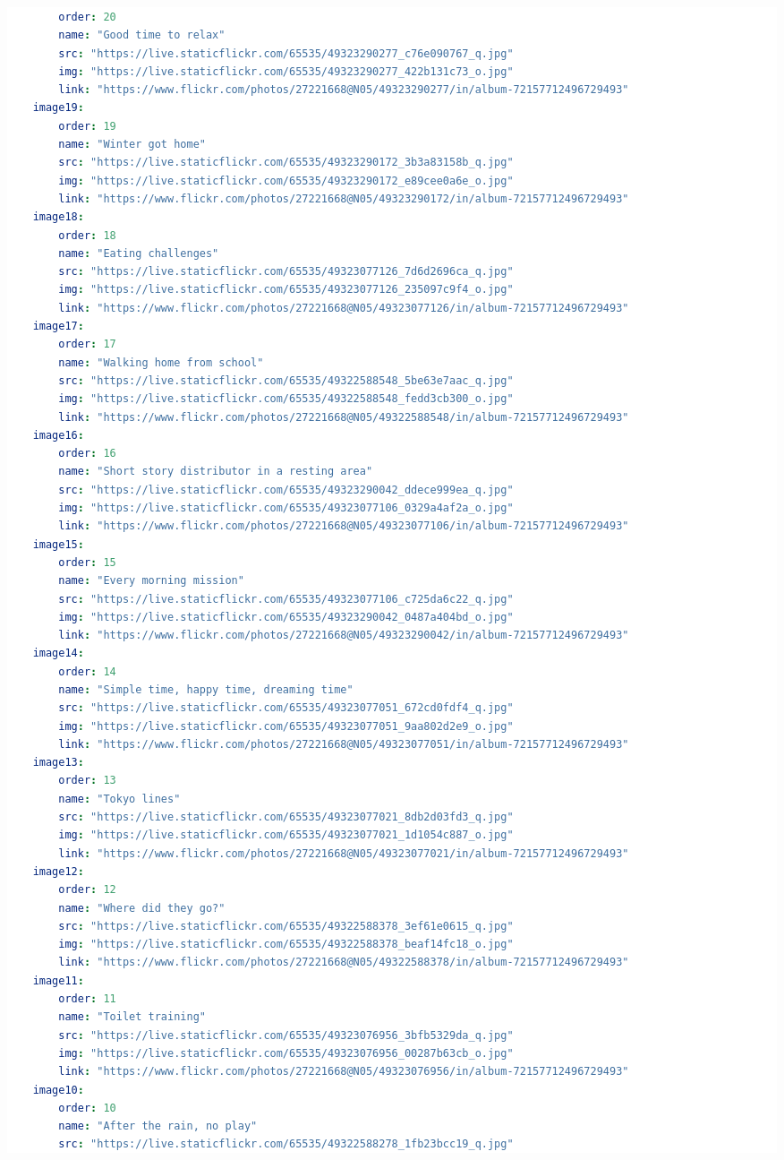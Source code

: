 ```yaml
        order: 20
        name: "Good time to relax"
        src: "https://live.staticflickr.com/65535/49323290277_c76e090767_q.jpg"
        img: "https://live.staticflickr.com/65535/49323290277_422b131c73_o.jpg"
        link: "https://www.flickr.com/photos/27221668@N05/49323290277/in/album-72157712496729493"
    image19:
        order: 19
        name: "Winter got home"
        src: "https://live.staticflickr.com/65535/49323290172_3b3a83158b_q.jpg"
        img: "https://live.staticflickr.com/65535/49323290172_e89cee0a6e_o.jpg"
        link: "https://www.flickr.com/photos/27221668@N05/49323290172/in/album-72157712496729493"
    image18:
        order: 18
        name: "Eating challenges"
        src: "https://live.staticflickr.com/65535/49323077126_7d6d2696ca_q.jpg"
        img: "https://live.staticflickr.com/65535/49323077126_235097c9f4_o.jpg"
        link: "https://www.flickr.com/photos/27221668@N05/49323077126/in/album-72157712496729493"
    image17:
        order: 17
        name: "Walking home from school"
        src: "https://live.staticflickr.com/65535/49322588548_5be63e7aac_q.jpg"
        img: "https://live.staticflickr.com/65535/49322588548_fedd3cb300_o.jpg"
        link: "https://www.flickr.com/photos/27221668@N05/49322588548/in/album-72157712496729493"
    image16:
        order: 16
        name: "Short story distributor in a resting area"
        src: "https://live.staticflickr.com/65535/49323290042_ddece999ea_q.jpg"
        img: "https://live.staticflickr.com/65535/49323077106_0329a4af2a_o.jpg"
        link: "https://www.flickr.com/photos/27221668@N05/49323077106/in/album-72157712496729493"
    image15:
        order: 15
        name: "Every morning mission"
        src: "https://live.staticflickr.com/65535/49323077106_c725da6c22_q.jpg"
        img: "https://live.staticflickr.com/65535/49323290042_0487a404bd_o.jpg"
        link: "https://www.flickr.com/photos/27221668@N05/49323290042/in/album-72157712496729493"
    image14:
        order: 14
        name: "Simple time, happy time, dreaming time"
        src: "https://live.staticflickr.com/65535/49323077051_672cd0fdf4_q.jpg"
        img: "https://live.staticflickr.com/65535/49323077051_9aa802d2e9_o.jpg"
        link: "https://www.flickr.com/photos/27221668@N05/49323077051/in/album-72157712496729493"
    image13:
        order: 13
        name: "Tokyo lines"
        src: "https://live.staticflickr.com/65535/49323077021_8db2d03fd3_q.jpg"
        img: "https://live.staticflickr.com/65535/49323077021_1d1054c887_o.jpg"
        link: "https://www.flickr.com/photos/27221668@N05/49323077021/in/album-72157712496729493"
    image12:
        order: 12
        name: "Where did they go?"
        src: "https://live.staticflickr.com/65535/49322588378_3ef61e0615_q.jpg"
        img: "https://live.staticflickr.com/65535/49322588378_beaf14fc18_o.jpg"
        link: "https://www.flickr.com/photos/27221668@N05/49322588378/in/album-72157712496729493"
    image11:
        order: 11
        name: "Toilet training"
        src: "https://live.staticflickr.com/65535/49323076956_3bfb5329da_q.jpg"
        img: "https://live.staticflickr.com/65535/49323076956_00287b63cb_o.jpg"
        link: "https://www.flickr.com/photos/27221668@N05/49323076956/in/album-72157712496729493"
    image10:
        order: 10
        name: "After the rain, no play"
        src: "https://live.staticflickr.com/65535/49322588278_1fb23bcc19_q.jpg"
```